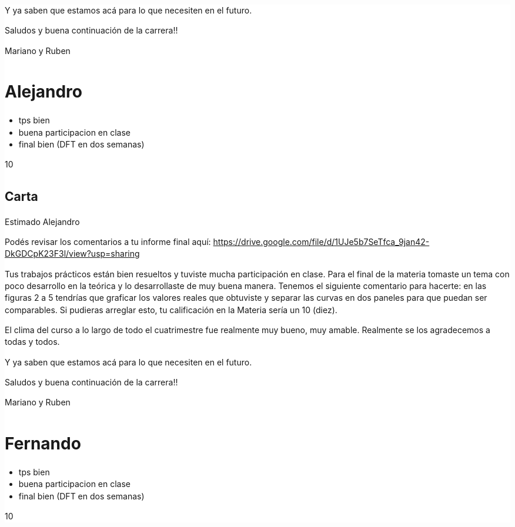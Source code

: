 
Y ya saben que estamos acá para lo que necesiten en el futuro.


Saludos y buena continuación de la carrera!!


   Mariano y Ruben


# Alejandro


- tps bien
- buena participacion en clase
- final bien (DFT en dos semanas)


10
## Carta


Estimado Alejandro


Podés revisar los comentarios a tu informe final aquí: 
https://drive.google.com/file/d/1UJe5b7SeTfca_9jan42-DkGDCpK23F3l/view?usp=sharing


Tus trabajos prácticos están bien resueltos y tuviste mucha participación en clase. Para el final de la materia tomaste un tema con poco desarrollo en la teórica y lo desarrollaste de muy buena manera. Tenemos el siguiente comentario para hacerte: en las figuras 2 a 5 tendrías que graficar los valores reales que obtuviste y separar las curvas en dos paneles para que puedan ser comparables. Si pudieras arreglar esto, tu calificación en la Materia sería un 10 (diez).


El clima del curso a lo largo de todo el cuatrimestre fue realmente muy bueno, muy amable. Realmente se los agradecemos a todas y todos.


Y ya saben que estamos acá para lo que necesiten en el futuro.


Saludos y buena continuación de la carrera!!


   Mariano y Ruben






# Fernando


- tps bien
- buena participacion en clase
- final bien (DFT en dos semanas)


10
